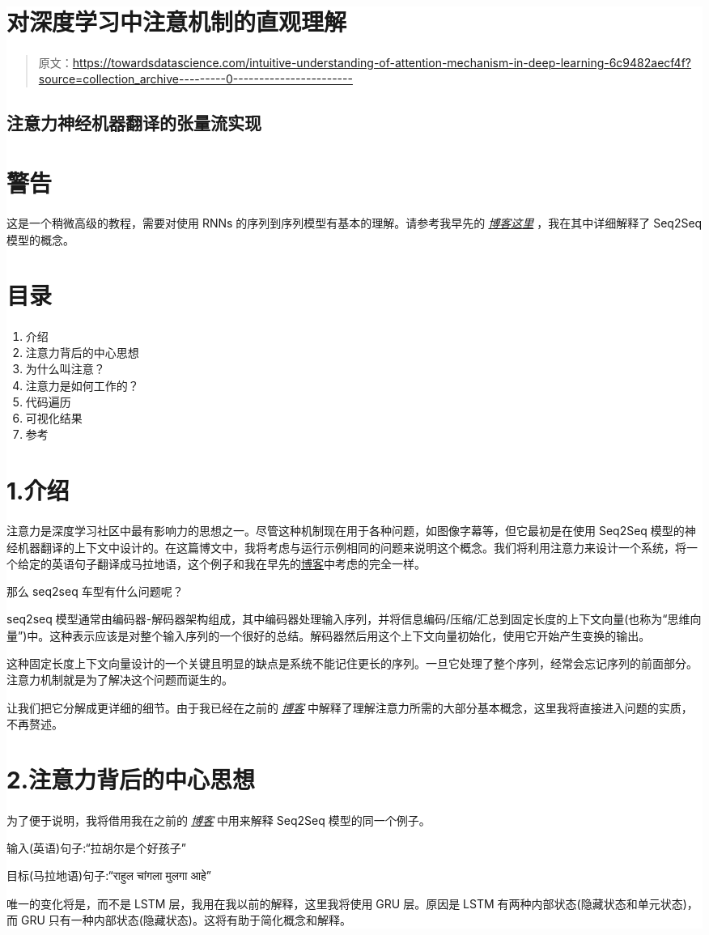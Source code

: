 # 对深度学习中注意机制的直观理解

> 原文：<https://towardsdatascience.com/intuitive-understanding-of-attention-mechanism-in-deep-learning-6c9482aecf4f?source=collection_archive---------0----------------------->

## 注意力神经机器翻译的张量流实现

# 警告

这是一个稍微高级的教程，需要对使用 RNNs 的序列到序列模型有基本的理解。请参考我早先的 [*博客这里*](/word-level-english-to-marathi-neural-machine-translation-using-seq2seq-encoder-decoder-lstm-model-1a913f2dc4a7) ，我在其中详细解释了 Seq2Seq 模型的概念。

# 目录

1.  介绍
2.  注意力背后的中心思想
3.  为什么叫注意？
4.  注意力是如何工作的？
5.  代码遍历
6.  可视化结果
7.  参考

# 1.介绍

注意力是深度学习社区中最有影响力的思想之一。尽管这种机制现在用于各种问题，如图像字幕等，但它最初是在使用 Seq2Seq 模型的神经机器翻译的上下文中设计的。在这篇博文中，我将考虑与运行示例相同的问题来说明这个概念。我们将利用注意力来设计一个系统，将一个给定的英语句子翻译成马拉地语，这个例子和我在早先的[博客](/word-level-english-to-marathi-neural-machine-translation-using-seq2seq-encoder-decoder-lstm-model-1a913f2dc4a7)中考虑的完全一样。

那么 seq2seq 车型有什么问题呢？

seq2seq 模型通常由编码器-解码器架构组成，其中编码器处理输入序列，并将信息编码/压缩/汇总到固定长度的上下文向量(也称为“思维向量”)中。这种表示应该是对整个输入序列的一个很好的总结。解码器然后用这个上下文向量初始化，使用它开始产生变换的输出。

这种固定长度上下文向量设计的一个关键且明显的缺点是系统不能记住更长的序列。一旦它处理了整个序列，经常会忘记序列的前面部分。注意力机制就是为了解决这个问题而诞生的。

让我们把它分解成更详细的细节。由于我已经在之前的 [*博客*](/word-level-english-to-marathi-neural-machine-translation-using-seq2seq-encoder-decoder-lstm-model-1a913f2dc4a7) 中解释了理解注意力所需的大部分基本概念，这里我将直接进入问题的实质，不再赘述。

# 2.注意力背后的中心思想

为了便于说明，我将借用我在之前的 [*博客*](/word-level-english-to-marathi-neural-machine-translation-using-seq2seq-encoder-decoder-lstm-model-1a913f2dc4a7) 中用来解释 Seq2Seq 模型的同一个例子。

输入(英语)句子:“拉胡尔是个好孩子”

目标(马拉地语)句子:“राहुल चांगला मुलगा आहे”

唯一的变化将是，而不是 LSTM 层，我用在我以前的解释，这里我将使用 GRU 层。原因是 LSTM 有两种内部状态(隐藏状态和单元状态)，而 GRU 只有一种内部状态(隐藏状态)。这将有助于简化概念和解释。
